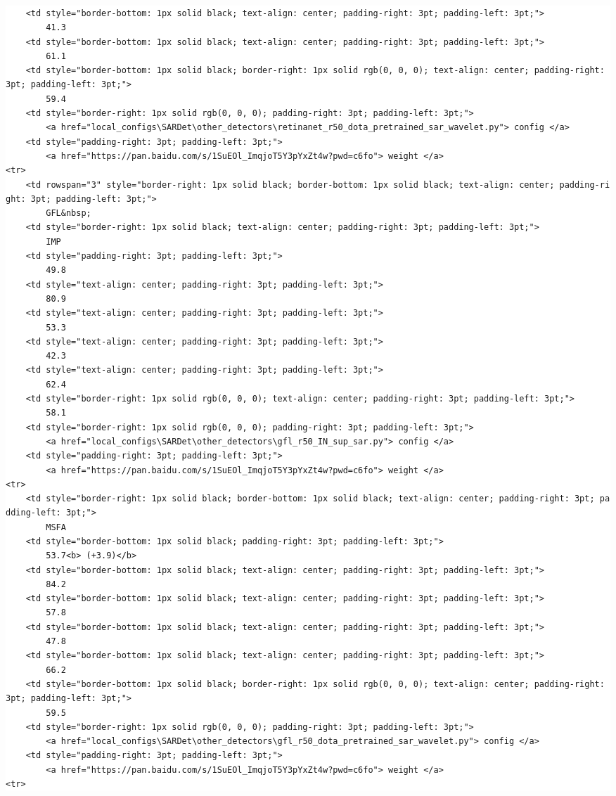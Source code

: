 		<td style="border-bottom: 1px solid black; text-align: center; padding-right: 3pt; padding-left: 3pt;">
			41.3
		<td style="border-bottom: 1px solid black; text-align: center; padding-right: 3pt; padding-left: 3pt;">
			61.1
		<td style="border-bottom: 1px solid black; border-right: 1px solid rgb(0, 0, 0); text-align: center; padding-right: 3pt; padding-left: 3pt;">
			59.4
		<td style="border-right: 1px solid rgb(0, 0, 0); padding-right: 3pt; padding-left: 3pt;">
            <a href="local_configs\SARDet\other_detectors\retinanet_r50_dota_pretrained_sar_wavelet.py"> config </a>
		<td style="padding-right: 3pt; padding-left: 3pt;">
            <a href="https://pan.baidu.com/s/1SuEOl_ImqjoT5Y3pYxZt4w?pwd=c6fo"> weight </a>
	<tr>
		<td rowspan="3" style="border-right: 1px solid black; border-bottom: 1px solid black; text-align: center; padding-right: 3pt; padding-left: 3pt;">
			GFL&nbsp;
		<td style="border-right: 1px solid black; text-align: center; padding-right: 3pt; padding-left: 3pt;">
			IMP
		<td style="padding-right: 3pt; padding-left: 3pt;">
			49.8
		<td style="text-align: center; padding-right: 3pt; padding-left: 3pt;">
			80.9
		<td style="text-align: center; padding-right: 3pt; padding-left: 3pt;">
			53.3
		<td style="text-align: center; padding-right: 3pt; padding-left: 3pt;">
			42.3
		<td style="text-align: center; padding-right: 3pt; padding-left: 3pt;">
			62.4
		<td style="border-right: 1px solid rgb(0, 0, 0); text-align: center; padding-right: 3pt; padding-left: 3pt;">
			58.1
		<td style="border-right: 1px solid rgb(0, 0, 0); padding-right: 3pt; padding-left: 3pt;">
            <a href="local_configs\SARDet\other_detectors\gfl_r50_IN_sup_sar.py"> config </a>
		<td style="padding-right: 3pt; padding-left: 3pt;">
            <a href="https://pan.baidu.com/s/1SuEOl_ImqjoT5Y3pYxZt4w?pwd=c6fo"> weight </a>
	<tr>
		<td style="border-right: 1px solid black; border-bottom: 1px solid black; text-align: center; padding-right: 3pt; padding-left: 3pt;">
			MSFA
		<td style="border-bottom: 1px solid black; padding-right: 3pt; padding-left: 3pt;">
			53.7<b> (+3.9)</b>
		<td style="border-bottom: 1px solid black; text-align: center; padding-right: 3pt; padding-left: 3pt;">
			84.2
		<td style="border-bottom: 1px solid black; text-align: center; padding-right: 3pt; padding-left: 3pt;">
			57.8
		<td style="border-bottom: 1px solid black; text-align: center; padding-right: 3pt; padding-left: 3pt;">
			47.8
		<td style="border-bottom: 1px solid black; text-align: center; padding-right: 3pt; padding-left: 3pt;">
			66.2
		<td style="border-bottom: 1px solid black; border-right: 1px solid rgb(0, 0, 0); text-align: center; padding-right: 3pt; padding-left: 3pt;">
			59.5
		<td style="border-right: 1px solid rgb(0, 0, 0); padding-right: 3pt; padding-left: 3pt;">
            <a href="local_configs\SARDet\other_detectors\gfl_r50_dota_pretrained_sar_wavelet.py"> config </a>
		<td style="padding-right: 3pt; padding-left: 3pt;">
            <a href="https://pan.baidu.com/s/1SuEOl_ImqjoT5Y3pYxZt4w?pwd=c6fo"> weight </a>
	<tr>